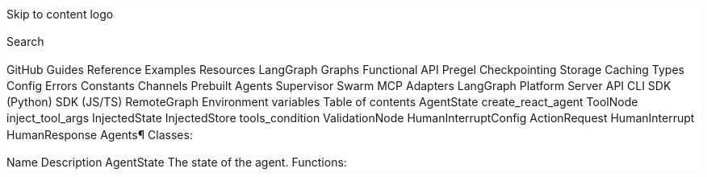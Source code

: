 Skip to content
logo


Search
 
 GitHub
Guides
Reference
Examples
Resources
LangGraph
Graphs
Functional API
Pregel
Checkpointing
Storage
Caching
Types
Config
Errors
Constants
Channels
Prebuilt
Agents
Supervisor
Swarm
MCP Adapters
LangGraph Platform
Server API
CLI
SDK (Python)
SDK (JS/TS)
RemoteGraph
Environment variables
Table of contents
 AgentState
 create_react_agent
 ToolNode
 inject_tool_args
 InjectedState
 InjectedStore
 tools_condition
 ValidationNode
 HumanInterruptConfig
 ActionRequest
 HumanInterrupt
 HumanResponse
Agents¶
Classes:

Name	Description
AgentState	The state of the agent.
Functions:
